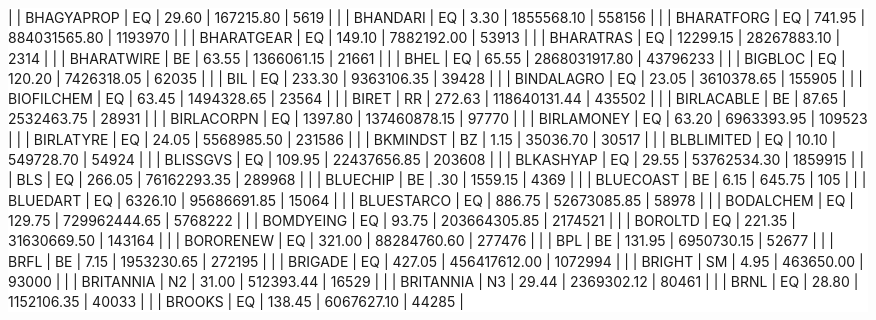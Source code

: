 |  | BHAGYAPROP | EQ | 29.60 | 167215.80 | 5619 |
|  | BHANDARI | EQ | 3.30 | 1855568.10 | 558156 |
|  | BHARATFORG | EQ | 741.95 | 884031565.80 | 1193970 |
|  | BHARATGEAR | EQ | 149.10 | 7882192.00 | 53913 |
|  | BHARATRAS | EQ | 12299.15 | 28267883.10 | 2314 |
|  | BHARATWIRE | BE | 63.55 | 1366061.15 | 21661 |
|  | BHEL | EQ | 65.55 | 2868031917.80 | 43796233 |
|  | BIGBLOC | EQ | 120.20 | 7426318.05 | 62035 |
|  | BIL | EQ | 233.30 | 9363106.35 | 39428 |
|  | BINDALAGRO | EQ | 23.05 | 3610378.65 | 155905 |
|  | BIOFILCHEM | EQ | 63.45 | 1494328.65 | 23564 |
|  | BIRET | RR | 272.63 | 118640131.44 | 435502 |
|  | BIRLACABLE | BE | 87.65 | 2532463.75 | 28931 |
|  | BIRLACORPN | EQ | 1397.80 | 137460878.15 | 97770 |
|  | BIRLAMONEY | EQ | 63.20 | 6963393.95 | 109523 |
|  | BIRLATYRE | EQ | 24.05 | 5568985.50 | 231586 |
|  | BKMINDST | BZ | 1.15 | 35036.70 | 30517 |
|  | BLBLIMITED | EQ | 10.10 | 549728.70 | 54924 |
|  | BLISSGVS | EQ | 109.95 | 22437656.85 | 203608 |
|  | BLKASHYAP | EQ | 29.55 | 53762534.30 | 1859915 |
|  | BLS | EQ | 266.05 | 76162293.35 | 289968 |
|  | BLUECHIP | BE | .30 | 1559.15 | 4369 |
|  | BLUECOAST | BE | 6.15 | 645.75 | 105 |
|  | BLUEDART | EQ | 6326.10 | 95686691.85 | 15064 |
|  | BLUESTARCO | EQ | 886.75 | 52673085.85 | 58978 |
|  | BODALCHEM | EQ | 129.75 | 729962444.65 | 5768222 |
|  | BOMDYEING | EQ | 93.75 | 203664305.85 | 2174521 |
|  | BOROLTD | EQ | 221.35 | 31630669.50 | 143164 |
|  | BORORENEW | EQ | 321.00 | 88284760.60 | 277476 |
|  | BPL | BE | 131.95 | 6950730.15 | 52677 |
|  | BRFL | BE | 7.15 | 1953230.65 | 272195 |
|  | BRIGADE | EQ | 427.05 | 456417612.00 | 1072994 |
|  | BRIGHT | SM | 4.95 | 463650.00 | 93000 |
|  | BRITANNIA | N2 | 31.00 | 512393.44 | 16529 |
|  | BRITANNIA | N3 | 29.44 | 2369302.12 | 80461 |
|  | BRNL | EQ | 28.80 | 1152106.35 | 40033 |
|  | BROOKS | EQ | 138.45 | 6067627.10 | 44285 |